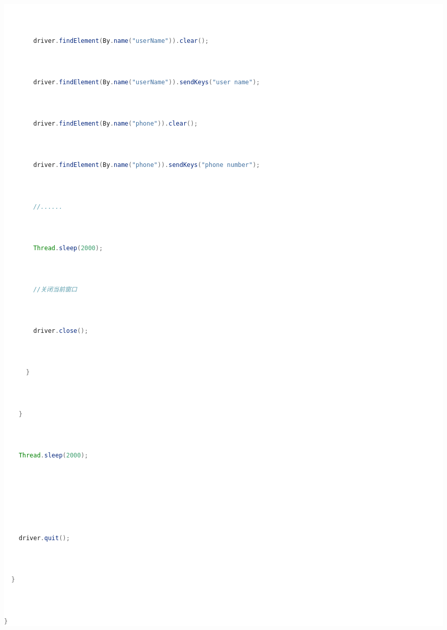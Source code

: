 ```java



        driver.findElement(By.name("userName")).clear();



        driver.findElement(By.name("userName")).sendKeys("user name");



        driver.findElement(By.name("phone")).clear();



        driver.findElement(By.name("phone")).sendKeys("phone number");



        //......



        Thread.sleep(2000);



        //关闭当前窗口



        driver.close();



      }



    }



    Thread.sleep(2000);



 



    driver.quit();



  }



}
```
